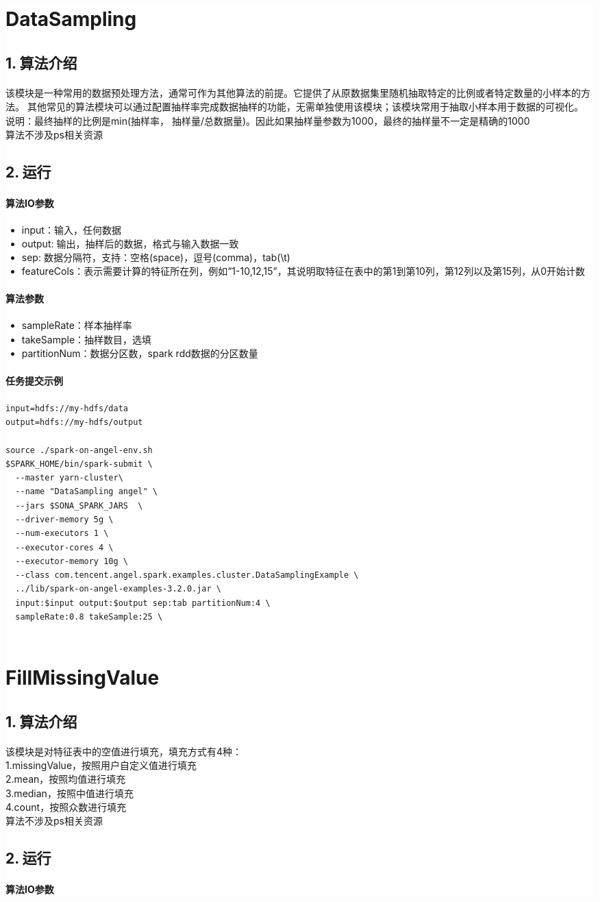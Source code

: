 # DataSampling
## 1. 算法介绍
该模块是一种常用的数据预处理方法，通常可作为其他算法的前提。它提供了从原数据集里随机抽取特定的比例或者特定数量的小样本的方法。
其他常见的算法模块可以通过配置抽样率完成数据抽样的功能，无需单独使用该模块；该模块常用于抽取小样本用于数据的可视化。<br>
说明：最终抽样的比例是min(抽样率， 抽样量/总数据量)。因此如果抽样量参数为1000，最终的抽样量不一定是精确的1000 <br>
算法不涉及ps相关资源
## 2. 运行
#### 算法IO参数

- input：输入，任何数据
- output: 输出，抽样后的数据，格式与输入数据一致
- sep: 数据分隔符，支持：空格(space)，逗号(comma)，tab(\t)
- featureCols：表示需要计算的特征所在列，例如“1-10,12,15”，其说明取特征在表中的第1到第10列，第12列以及第15列，从0开始计数

#### 算法参数
- sampleRate：样本抽样率
- takeSample：抽样数目，选填
- partitionNum：数据分区数，spark rdd数据的分区数量

#### 任务提交示例

```
input=hdfs://my-hdfs/data
output=hdfs://my-hdfs/output

source ./spark-on-angel-env.sh
$SPARK_HOME/bin/spark-submit \
  --master yarn-cluster\
  --name "DataSampling angel" \
  --jars $SONA_SPARK_JARS  \
  --driver-memory 5g \
  --num-executors 1 \
  --executor-cores 4 \
  --executor-memory 10g \
  --class com.tencent.angel.spark.examples.cluster.DataSamplingExample \
  ../lib/spark-on-angel-examples-3.2.0.jar \
  input:$input output:$output sep:tab partitionNum:4 \
  sampleRate:0.8 takeSample:25 \
  
```

# FillMissingValue
## 1. 算法介绍
该模块是对特征表中的空值进行填充，填充方式有4种：  <br>
1.missingValue，按照用户自定义值进行填充  <br>
2.mean，按照均值进行填充  <br>
3.median，按照中值进行填充  <br>
4.count，按照众数进行填充  <br>
算法不涉及ps相关资源
## 2. 运行
#### 算法IO参数
